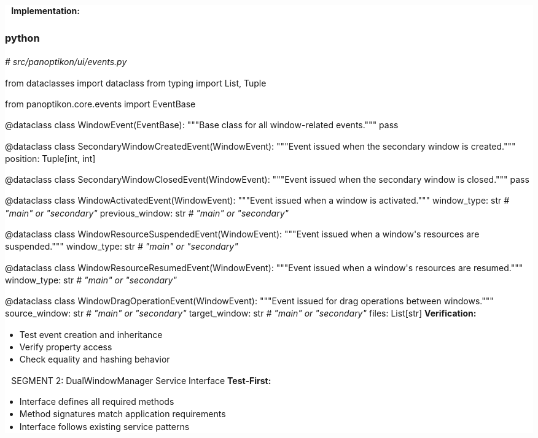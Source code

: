 ⠀**Implementation:**

### python
*# src/panoptikon/ui/events.py*

from dataclasses import dataclass
from typing import List, Tuple

from panoptikon.core.events import EventBase

@dataclass
class WindowEvent(EventBase):
    """Base class for all window-related events."""
    pass

@dataclass
class SecondaryWindowCreatedEvent(WindowEvent):
    """Event issued when the secondary window is created."""
    position: Tuple[int, int]

@dataclass
class SecondaryWindowClosedEvent(WindowEvent):
    """Event issued when the secondary window is closed."""
    pass

@dataclass
class WindowActivatedEvent(WindowEvent):
    """Event issued when a window is activated."""
    window_type: str  *# "main" or "secondary"*
    previous_window: str  *# "main" or "secondary"*

@dataclass
class WindowResourceSuspendedEvent(WindowEvent):
    """Event issued when a window's resources are suspended."""
    window_type: str  *# "main" or "secondary"*

@dataclass
class WindowResourceResumedEvent(WindowEvent):
    """Event issued when a window's resources are resumed."""
    window_type: str  *# "main" or "secondary"*

@dataclass
class WindowDragOperationEvent(WindowEvent):
    """Event issued for drag operations between windows."""
    source_window: str  *# "main" or "secondary"*
    target_window: str  *# "main" or "secondary"* 
    files: List[str]
**Verification:**
* Test event creation and inheritance
* Verify property access
* Check equality and hashing behavior

⠀SEGMENT 2: DualWindowManager Service Interface
**Test-First:**
* Interface defines all required methods
* Method signatures match application requirements
* Interface follows existing service patterns
